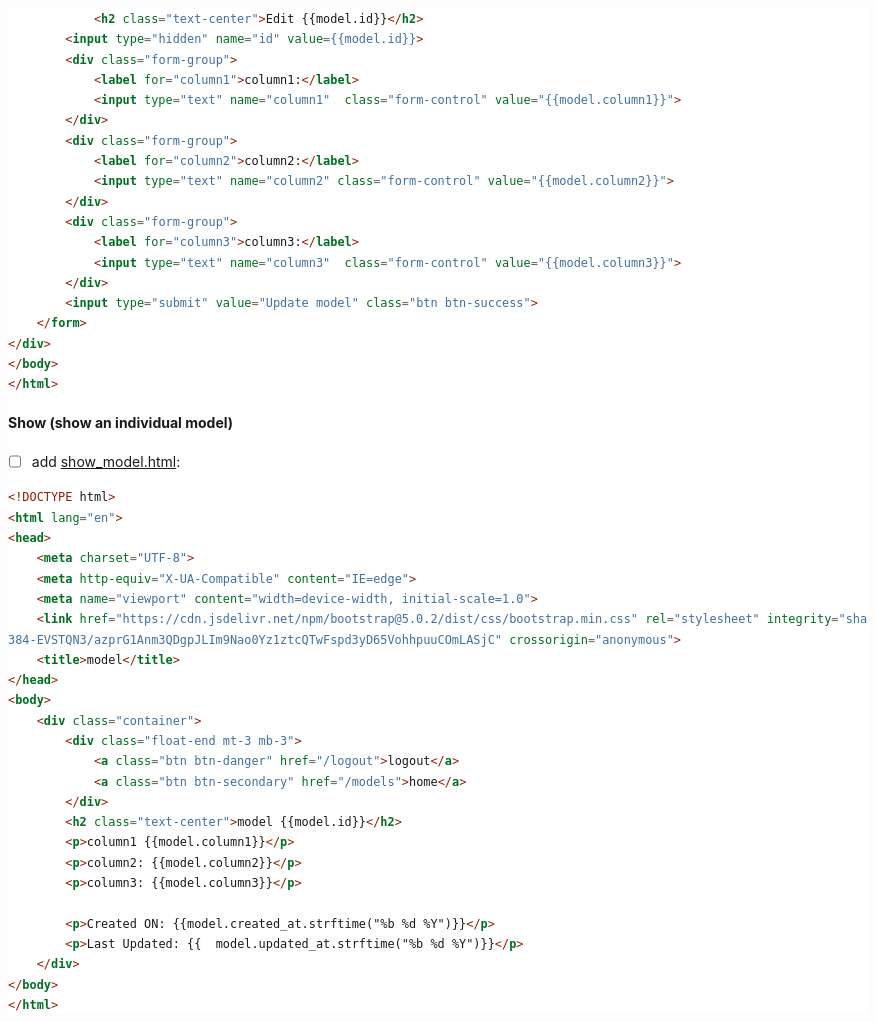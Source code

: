 ```html
            <h2 class="text-center">Edit {{model.id}}</h2>
        <input type="hidden" name="id" value={{model.id}}>
        <div class="form-group">
            <label for="column1">column1:</label>
            <input type="text" name="column1"  class="form-control" value="{{model.column1}}">
        </div>
        <div class="form-group">
            <label for="column2">column2:</label>
            <input type="text" name="column2" class="form-control" value="{{model.column2}}">
        </div>
        <div class="form-group">
            <label for="column3">column3:</label>
            <input type="text" name="column3"  class="form-control" value="{{model.column3}}">
        </div>
        <input type="submit" value="Update model" class="btn btn-success">
    </form>
</div>
</body>
</html>
```

#### Show (show an individual model)

- [ ] add [show_model.html](flask_app/templates/show_model.html):

```html
<!DOCTYPE html>
<html lang="en">
<head>
    <meta charset="UTF-8">
    <meta http-equiv="X-UA-Compatible" content="IE=edge">
    <meta name="viewport" content="width=device-width, initial-scale=1.0">
    <link href="https://cdn.jsdelivr.net/npm/bootstrap@5.0.2/dist/css/bootstrap.min.css" rel="stylesheet" integrity="sha384-EVSTQN3/azprG1Anm3QDgpJLIm9Nao0Yz1ztcQTwFspd3yD65VohhpuuCOmLASjC" crossorigin="anonymous">
    <title>model</title>
</head>
<body>
    <div class="container">
        <div class="float-end mt-3 mb-3">
            <a class="btn btn-danger" href="/logout">logout</a>
            <a class="btn btn-secondary" href="/models">home</a>
        </div>
        <h2 class="text-center">model {{model.id}}</h2>
        <p>column1 {{model.column1}}</p>
        <p>column2: {{model.column2}}</p>
        <p>column3: {{model.column3}}</p>
        
        <p>Created ON: {{model.created_at.strftime("%b %d %Y")}}</p>
        <p>Last Updated: {{  model.updated_at.strftime("%b %d %Y")}}</p>
    </div>
</body>
</html>
```
